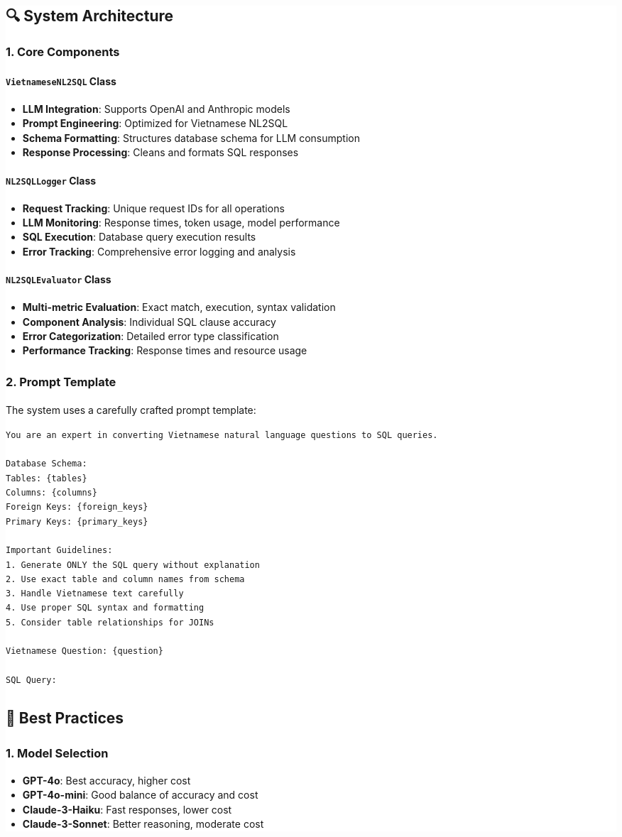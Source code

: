 ## 🔍 System Architecture

### 1. Core Components

#### `VietnameseNL2SQL` Class
- **LLM Integration**: Supports OpenAI and Anthropic models
- **Prompt Engineering**: Optimized for Vietnamese NL2SQL
- **Schema Formatting**: Structures database schema for LLM consumption
- **Response Processing**: Cleans and formats SQL responses

#### `NL2SQLLogger` Class  
- **Request Tracking**: Unique request IDs for all operations
- **LLM Monitoring**: Response times, token usage, model performance
- **SQL Execution**: Database query execution results
- **Error Tracking**: Comprehensive error logging and analysis

#### `NL2SQLEvaluator` Class
- **Multi-metric Evaluation**: Exact match, execution, syntax validation
- **Component Analysis**: Individual SQL clause accuracy
- **Error Categorization**: Detailed error type classification
- **Performance Tracking**: Response times and resource usage

### 2. Prompt Template
The system uses a carefully crafted prompt template:

```
You are an expert in converting Vietnamese natural language questions to SQL queries.

Database Schema:
Tables: {tables}
Columns: {columns} 
Foreign Keys: {foreign_keys}
Primary Keys: {primary_keys}

Important Guidelines:
1. Generate ONLY the SQL query without explanation
2. Use exact table and column names from schema
3. Handle Vietnamese text carefully
4. Use proper SQL syntax and formatting
5. Consider table relationships for JOINs

Vietnamese Question: {question}

SQL Query:
```

## 🎯 Best Practices

### 1. Model Selection
- **GPT-4o**: Best accuracy, higher cost
- **GPT-4o-mini**: Good balance of accuracy and cost
- **Claude-3-Haiku**: Fast responses, lower cost
- **Claude-3-Sonnet**: Better reasoning, moderate cost
